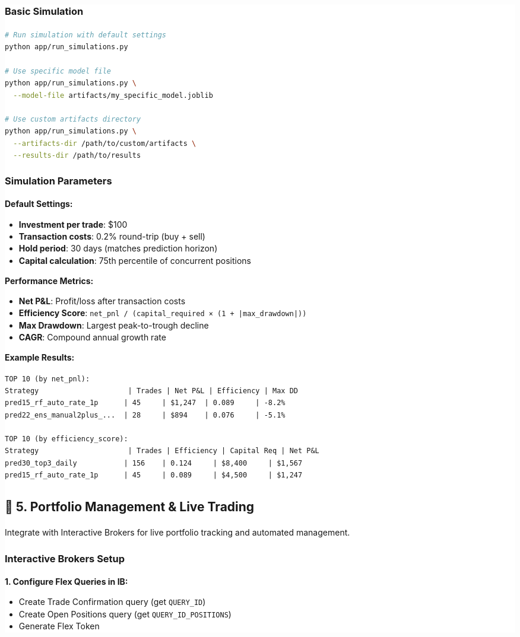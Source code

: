 ### Basic Simulation

```bash
# Run simulation with default settings
python app/run_simulations.py

# Use specific model file
python app/run_simulations.py \
  --model-file artifacts/my_specific_model.joblib

# Use custom artifacts directory
python app/run_simulations.py \
  --artifacts-dir /path/to/custom/artifacts \
  --results-dir /path/to/results
```

### Simulation Parameters

**Default Settings:**
- **Investment per trade**: $100
- **Transaction costs**: 0.2% round-trip (buy + sell)
- **Hold period**: 30 days (matches prediction horizon)
- **Capital calculation**: 75th percentile of concurrent positions

**Performance Metrics:**
- **Net P&L**: Profit/loss after transaction costs
- **Efficiency Score**: `net_pnl / (capital_required × (1 + |max_drawdown|))`
- **Max Drawdown**: Largest peak-to-trough decline
- **CAGR**: Compound annual growth rate

**Example Results:**

```
TOP 10 (by net_pnl):
Strategy                     | Trades | Net P&L | Efficiency | Max DD
pred15_rf_auto_rate_1p      | 45     | $1,247  | 0.089     | -8.2%
pred22_ens_manual2plus_...  | 28     | $894    | 0.076     | -5.1%

TOP 10 (by efficiency_score):
Strategy                     | Trades | Efficiency | Capital Req | Net P&L
pred30_top3_daily           | 156    | 0.124     | $8,400     | $1,567
pred15_rf_auto_rate_1p      | 45     | 0.089     | $4,500     | $1,247
```

## 📱 5. Portfolio Management & Live Trading

Integrate with Interactive Brokers for live portfolio tracking and automated management.

### Interactive Brokers Setup

**1. Configure Flex Queries in IB:**
- Create Trade Confirmation query (get `QUERY_ID`)
- Create Open Positions query (get `QUERY_ID_POSITIONS`)
- Generate Flex Token
